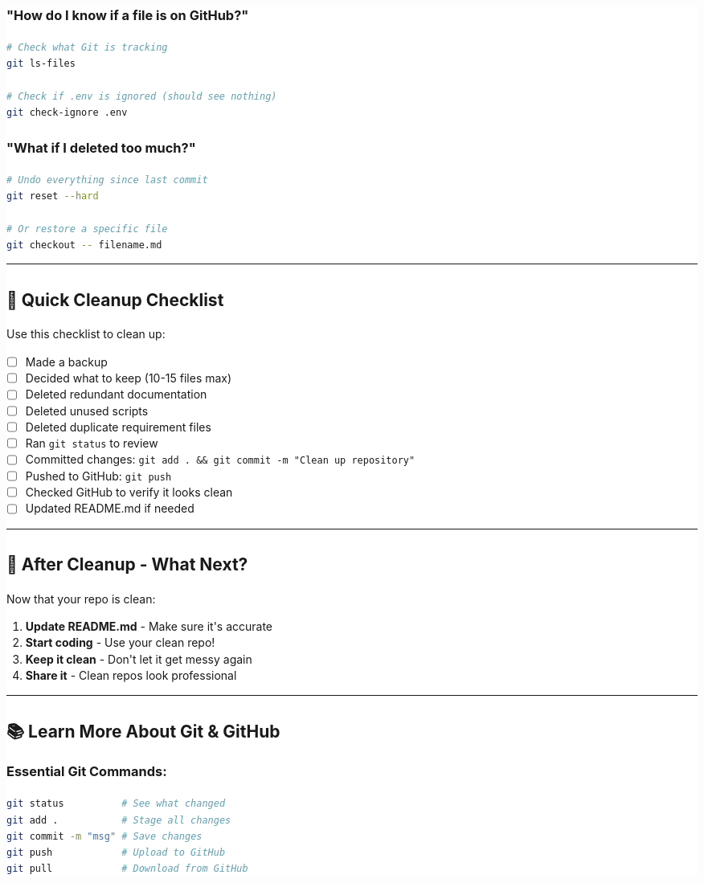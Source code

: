 ### "How do I know if a file is on GitHub?"
```bash
# Check what Git is tracking
git ls-files

# Check if .env is ignored (should see nothing)
git check-ignore .env
```

### "What if I deleted too much?"
```bash
# Undo everything since last commit
git reset --hard

# Or restore a specific file
git checkout -- filename.md
```

---

## 🎯 Quick Cleanup Checklist

Use this checklist to clean up:

- [ ] Made a backup
- [ ] Decided what to keep (10-15 files max)
- [ ] Deleted redundant documentation
- [ ] Deleted unused scripts
- [ ] Deleted duplicate requirement files
- [ ] Ran `git status` to review
- [ ] Committed changes: `git add . && git commit -m "Clean up repository"`
- [ ] Pushed to GitHub: `git push`
- [ ] Checked GitHub to verify it looks clean
- [ ] Updated README.md if needed

---

## 🚀 After Cleanup - What Next?

Now that your repo is clean:

1. **Update README.md** - Make sure it's accurate
2. **Start coding** - Use your clean repo!
3. **Keep it clean** - Don't let it get messy again
4. **Share it** - Clean repos look professional

---

## 📚 Learn More About Git & GitHub

### Essential Git Commands:
```bash
git status          # See what changed
git add .           # Stage all changes
git commit -m "msg" # Save changes
git push            # Upload to GitHub
git pull            # Download from GitHub
```

